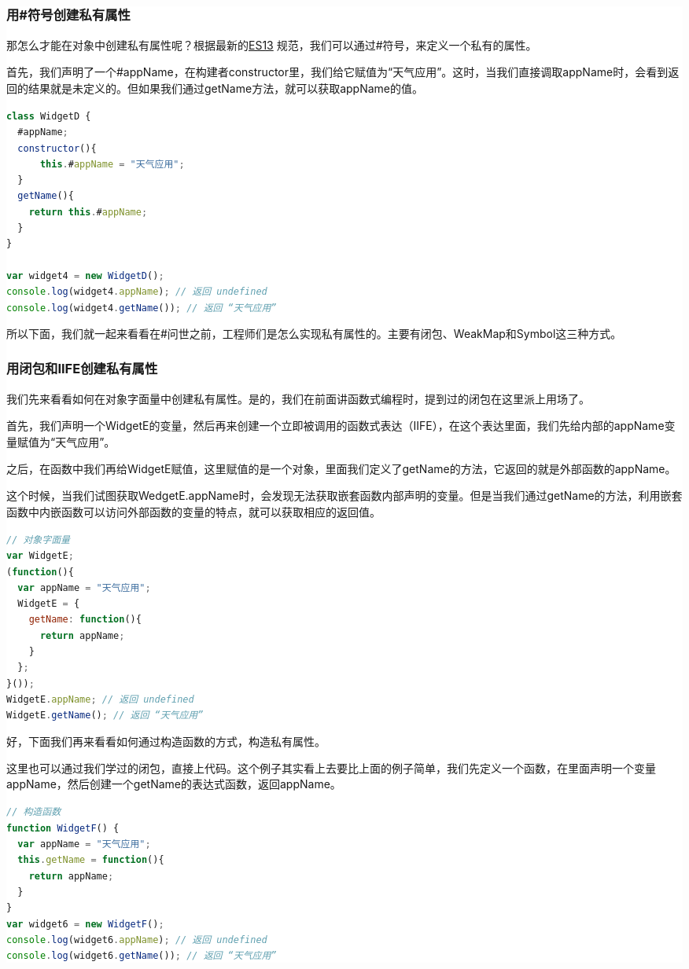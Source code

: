 ### 用#符号创建私有属性

那怎么才能在对象中创建私有属性呢？根据最新的[ES13](https://262.ecma-international.org/13.0/) 规范，我们可以通过#符号，来定义一个私有的属性。

首先，我们声明了一个#appName，在构建者constructor里，我们给它赋值为“天气应用”。这时，当我们直接调取appName时，会看到返回的结果就是未定义的。但如果我们通过getName方法，就可以获取appName的值。

```javascript
class WidgetD {
  #appName;
  constructor(){
      this.#appName = "天气应用";
  }
  getName(){
    return this.#appName;
  } 
}

var widget4 = new WidgetD();
console.log(widget4.appName); // 返回 undefined
console.log(widget4.getName()); // 返回 “天气应用”
```

所以下面，我们就一起来看看在#问世之前，工程师们是怎么实现私有属性的。主要有闭包、WeakMap和Symbol这三种方式。

### 用闭包和IIFE创建私有属性

我们先来看看如何在对象字面量中创建私有属性。是的，我们在前面讲函数式编程时，提到过的闭包在这里派上用场了。

首先，我们声明一个WidgetE的变量，然后再来创建一个立即被调用的函数式表达（IIFE），在这个表达里面，我们先给内部的appName变量赋值为“天气应用”。

之后，在函数中我们再给WidgetE赋值，这里赋值的是一个对象，里面我们定义了getName的方法，它返回的就是外部函数的appName。

这个时候，当我们试图获取WedgetE.appName时，会发现无法获取嵌套函数内部声明的变量。但是当我们通过getName的方法，利用嵌套函数中内嵌函数可以访问外部函数的变量的特点，就可以获取相应的返回值。

```javascript
// 对象字面量
var WidgetE;
(function(){
  var appName = "天气应用";
  WidgetE = {
    getName: function(){
      return appName;
    }
  };
}());
WidgetE.appName; // 返回 undefined
WidgetE.getName(); // 返回 “天气应用”
```

好，下面我们再来看看如何通过构造函数的方式，构造私有属性。

这里也可以通过我们学过的闭包，直接上代码。这个例子其实看上去要比上面的例子简单，我们先定义一个函数，在里面声明一个变量appName，然后创建一个getName的表达式函数，返回appName。

```javascript
// 构造函数
function WidgetF() {
  var appName = "天气应用";
  this.getName = function(){
    return appName;
  }
}
var widget6 = new WidgetF();
console.log(widget6.appName); // 返回 undefined
console.log(widget6.getName()); // 返回 “天气应用”
```
